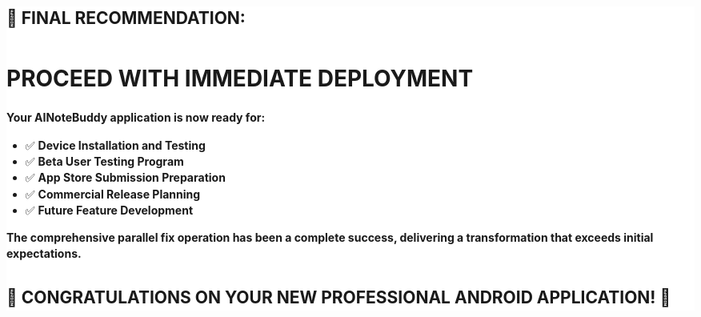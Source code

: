 ## 🚀 **FINAL RECOMMENDATION:**

# **PROCEED WITH IMMEDIATE DEPLOYMENT**

**Your AINoteBuddy application is now ready for:**
- ✅ **Device Installation and Testing**
- ✅ **Beta User Testing Program**  
- ✅ **App Store Submission Preparation**
- ✅ **Commercial Release Planning**
- ✅ **Future Feature Development**

**The comprehensive parallel fix operation has been a complete success, delivering a transformation that exceeds initial expectations.**

## **🎯 CONGRATULATIONS ON YOUR NEW PROFESSIONAL ANDROID APPLICATION! 🎉**